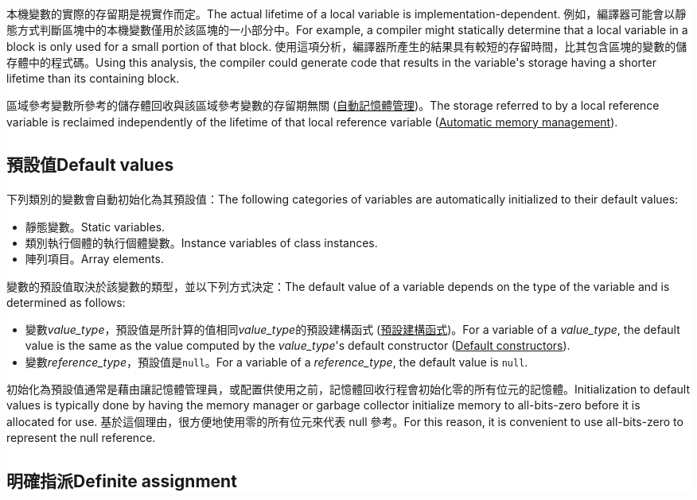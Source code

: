<span data-ttu-id="6d25d-176">本機變數的實際的存留期是視實作而定。</span><span class="sxs-lookup"><span data-stu-id="6d25d-176">The actual lifetime of a local variable is implementation-dependent.</span></span> <span data-ttu-id="6d25d-177">例如，編譯器可能會以靜態方式判斷區塊中的本機變數僅用於該區塊的一小部分中。</span><span class="sxs-lookup"><span data-stu-id="6d25d-177">For example, a compiler might statically determine that a local variable in a block is only used for a small portion of that block.</span></span> <span data-ttu-id="6d25d-178">使用這項分析，編譯器所產生的結果具有較短的存留時間，比其包含區塊的變數的儲存體中的程式碼。</span><span class="sxs-lookup"><span data-stu-id="6d25d-178">Using this analysis, the compiler could generate code that results in the variable's storage having a shorter lifetime than its containing block.</span></span>

<span data-ttu-id="6d25d-179">區域參考變數所參考的儲存體回收與該區域參考變數的存留期無關 ([自動記憶體管理](basic-concepts.md#automatic-memory-management))。</span><span class="sxs-lookup"><span data-stu-id="6d25d-179">The storage referred to by a local reference variable is reclaimed independently of the lifetime of that local reference variable ([Automatic memory management](basic-concepts.md#automatic-memory-management)).</span></span>

## <a name="default-values"></a><span data-ttu-id="6d25d-180">預設值</span><span class="sxs-lookup"><span data-stu-id="6d25d-180">Default values</span></span>

<span data-ttu-id="6d25d-181">下列類別的變數會自動初始化為其預設值：</span><span class="sxs-lookup"><span data-stu-id="6d25d-181">The following categories of variables are automatically initialized to their default values:</span></span>

*  <span data-ttu-id="6d25d-182">靜態變數。</span><span class="sxs-lookup"><span data-stu-id="6d25d-182">Static variables.</span></span>
*  <span data-ttu-id="6d25d-183">類別執行個體的執行個體變數。</span><span class="sxs-lookup"><span data-stu-id="6d25d-183">Instance variables of class instances.</span></span>
*  <span data-ttu-id="6d25d-184">陣列項目。</span><span class="sxs-lookup"><span data-stu-id="6d25d-184">Array elements.</span></span>

<span data-ttu-id="6d25d-185">變數的預設值取決於該變數的類型，並以下列方式決定：</span><span class="sxs-lookup"><span data-stu-id="6d25d-185">The default value of a variable depends on the type of the variable and is determined as follows:</span></span>

*  <span data-ttu-id="6d25d-186">變數*value_type*，預設值是所計算的值相同*value_type*的預設建構函式 ([預設建構函式](types.md#default-constructors))。</span><span class="sxs-lookup"><span data-stu-id="6d25d-186">For a variable of a *value_type*, the default value is the same as the value computed by the *value_type*'s default constructor ([Default constructors](types.md#default-constructors)).</span></span>
*  <span data-ttu-id="6d25d-187">變數*reference_type*，預設值是`null`。</span><span class="sxs-lookup"><span data-stu-id="6d25d-187">For a variable of a *reference_type*, the default value is `null`.</span></span>

<span data-ttu-id="6d25d-188">初始化為預設值通常是藉由讓記憶體管理員，或配置供使用之前，記憶體回收行程會初始化零的所有位元的記憶體。</span><span class="sxs-lookup"><span data-stu-id="6d25d-188">Initialization to default values is typically done by having the memory manager or garbage collector initialize memory to all-bits-zero before it is allocated for use.</span></span> <span data-ttu-id="6d25d-189">基於這個理由，很方便地使用零的所有位元來代表 null 參考。</span><span class="sxs-lookup"><span data-stu-id="6d25d-189">For this reason, it is convenient to use all-bits-zero to represent the null reference.</span></span>

## <a name="definite-assignment"></a><span data-ttu-id="6d25d-190">明確指派</span><span class="sxs-lookup"><span data-stu-id="6d25d-190">Definite assignment</span></span>
